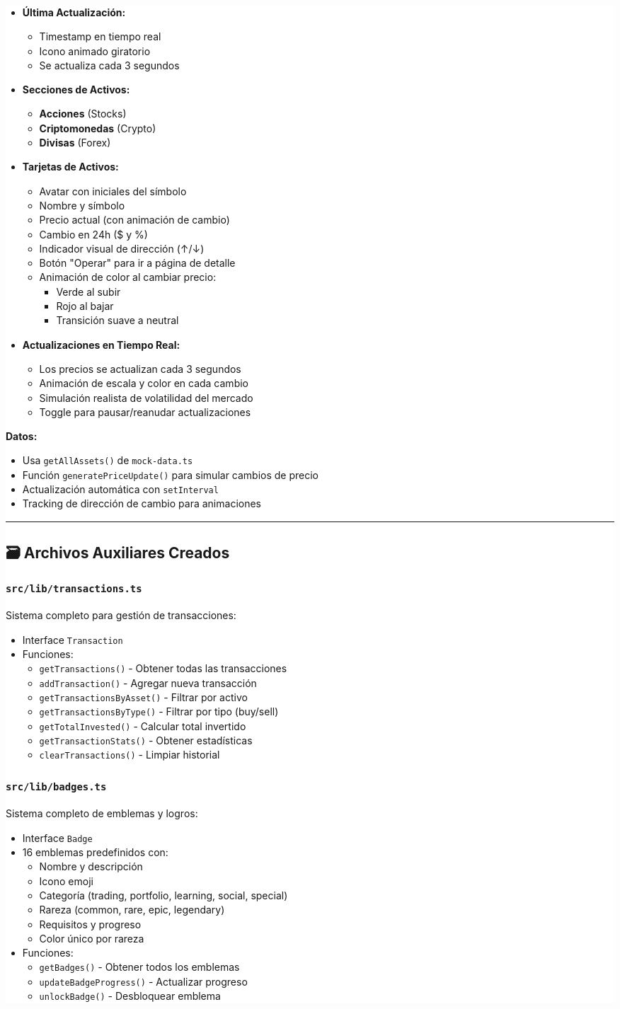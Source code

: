 - **Última Actualización:**
  - Timestamp en tiempo real
  - Icono animado giratorio
  - Se actualiza cada 3 segundos

- **Secciones de Activos:**
  - **Acciones** (Stocks)
  - **Criptomonedas** (Crypto)
  - **Divisas** (Forex)

- **Tarjetas de Activos:**
  - Avatar con iniciales del símbolo
  - Nombre y símbolo
  - Precio actual (con animación de cambio)
  - Cambio en 24h ($ y %)
  - Indicador visual de dirección (↑/↓)
  - Botón "Operar" para ir a página de detalle
  - Animación de color al cambiar precio:
    - Verde al subir
    - Rojo al bajar
    - Transición suave a neutral

- **Actualizaciones en Tiempo Real:**
  - Los precios se actualizan cada 3 segundos
  - Animación de escala y color en cada cambio
  - Simulación realista de volatilidad del mercado
  - Toggle para pausar/reanudar actualizaciones

**Datos:**
- Usa `getAllAssets()` de `mock-data.ts`
- Función `generatePriceUpdate()` para simular cambios de precio
- Actualización automática con `setInterval`
- Tracking de dirección de cambio para animaciones

---

## 🗃️ Archivos Auxiliares Creados

### `src/lib/transactions.ts`
Sistema completo para gestión de transacciones:
- Interface `Transaction`
- Funciones:
  - `getTransactions()` - Obtener todas las transacciones
  - `addTransaction()` - Agregar nueva transacción
  - `getTransactionsByAsset()` - Filtrar por activo
  - `getTransactionsByType()` - Filtrar por tipo (buy/sell)
  - `getTotalInvested()` - Calcular total invertido
  - `getTransactionStats()` - Obtener estadísticas
  - `clearTransactions()` - Limpiar historial

### `src/lib/badges.ts`
Sistema completo de emblemas y logros:
- Interface `Badge`
- 16 emblemas predefinidos con:
  - Nombre y descripción
  - Icono emoji
  - Categoría (trading, portfolio, learning, social, special)
  - Rareza (common, rare, epic, legendary)
  - Requisitos y progreso
  - Color único por rareza
- Funciones:
  - `getBadges()` - Obtener todos los emblemas
  - `updateBadgeProgress()` - Actualizar progreso
  - `unlockBadge()` - Desbloquear emblema